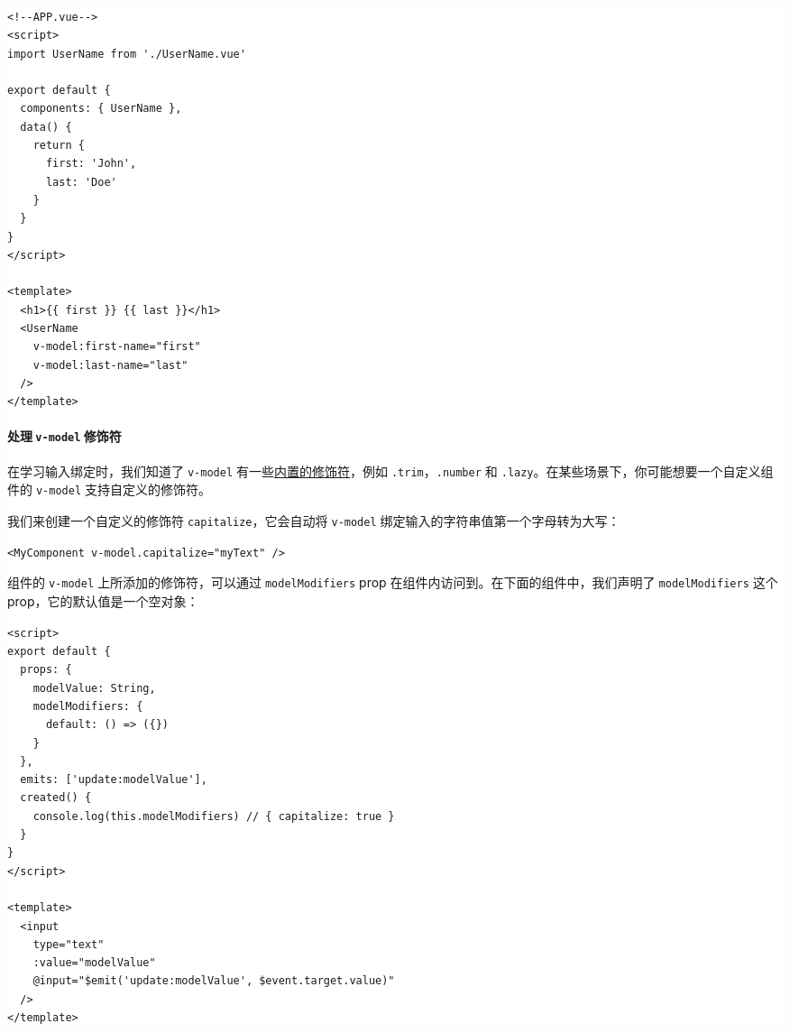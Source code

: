 ~~~vue
<!--APP.vue-->
<script>
import UserName from './UserName.vue'

export default {
  components: { UserName },
  data() {
    return {
      first: 'John',
      last: 'Doe'
    }
  }
}
</script>

<template>
  <h1>{{ first }} {{ last }}</h1>
  <UserName
    v-model:first-name="first"
    v-model:last-name="last"
  />
</template>
~~~

#### 处理 `v-model` 修饰符

在学习输入绑定时，我们知道了 `v-model` 有一些[内置的修饰符](https://cn.vuejs.org/guide/essentials/forms.html#modifiers)，例如 `.trim`，`.number` 和 `.lazy`。在某些场景下，你可能想要一个自定义组件的 `v-model` 支持自定义的修饰符。

我们来创建一个自定义的修饰符 `capitalize`，它会自动将 `v-model` 绑定输入的字符串值第一个字母转为大写：

~~~vue
<MyComponent v-model.capitalize="myText" />
~~~

组件的 `v-model` 上所添加的修饰符，可以通过 `modelModifiers` prop 在组件内访问到。在下面的组件中，我们声明了 `modelModifiers` 这个 prop，它的默认值是一个空对象：

~~~vue
<script>
export default {
  props: {
    modelValue: String,
    modelModifiers: {
      default: () => ({})
    }
  },
  emits: ['update:modelValue'],
  created() {
    console.log(this.modelModifiers) // { capitalize: true }
  }
}
</script>

<template>
  <input
    type="text"
    :value="modelValue"
    @input="$emit('update:modelValue', $event.target.value)"
  />
</template>

~~~
